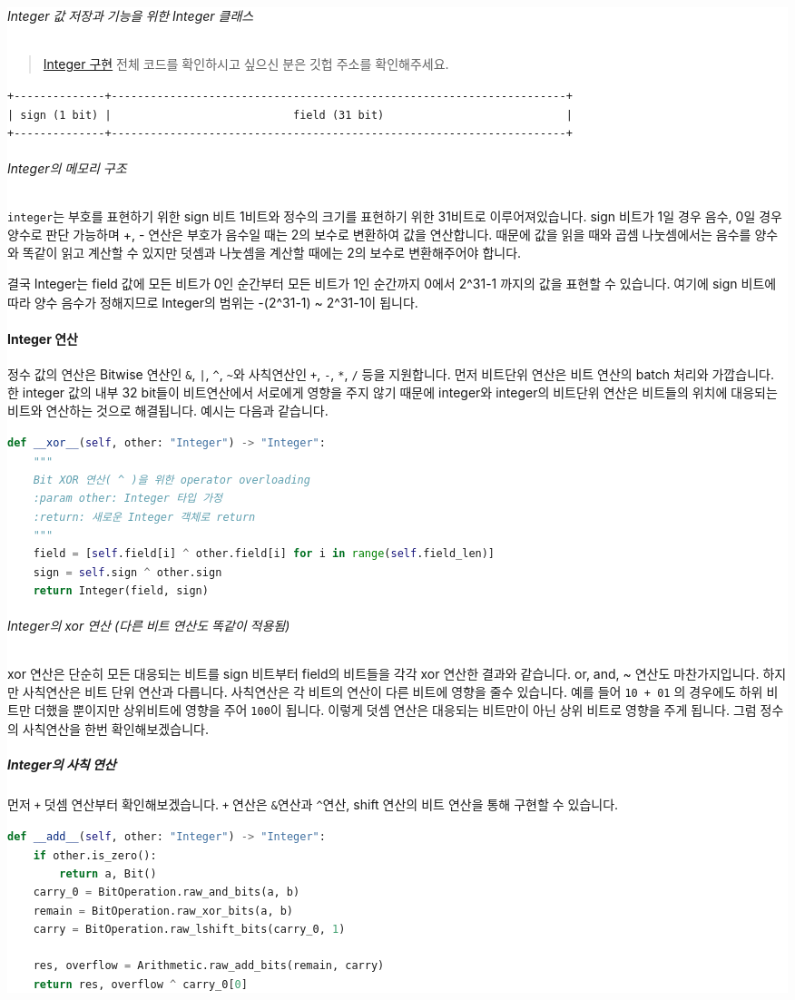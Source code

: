 <script src="https://gist.github.com/HyeockJinKim/75def44767f49ca03bceef30ed8ba0ff.js"></script>

###### Integer 값 저장과 기능을 위한 Integer 클래스

> [Integer 구현][integer] 전체 코드를 확인하시고 싶으신 분은 깃헙 주소를 확인해주세요.

```
+--------------+----------------------------------------------------------------------+
| sign (1 bit) |                            field (31 bit)                            |
+--------------+----------------------------------------------------------------------+
```

###### Integer의 메모리 구조

`integer`는 부호를 표현하기 위한 sign 비트 1비트와 정수의 크기를 표현하기 위한 31비트로 이루어져있습니다.
sign 비트가 1일 경우 음수, 0일 경우 양수로 판단 가능하며 +, - 연산은 부호가 음수일 때는 2의 보수로 변환하여 값을 연산합니다.
때문에 값을 읽을 때와 곱셈 나눗셈에서는 음수를 양수와 똑같이 읽고 계산할 수 있지만 덧셈과 나눗셈을 계산할 때에는 2의 보수로 변환해주어야 합니다.

결국 Integer는 field 값에 모든 비트가 0인 순간부터 모든 비트가 1인 순간까지 0에서 2^31-1 까지의 값을 표현할 수 있습니다. 여기에 sign 비트에 따라
양수 음수가 정해지므로 Integer의 범위는 -(2^31-1) ~ 2^31-1이 됩니다.

#### Integer 연산

정수 값의 연산은 Bitwise 연산인 `&`, `|`, `^`, `~`와 사칙연산인 `+`, `-`, `*`, `/` 등을 지원합니다. 먼저 비트단위 연산은 비트 연산의 batch
처리와 가깝습니다. 한 integer 값의 내부 32 bit들이 비트연산에서 서로에게 영향을 주지 않기 때문에 integer와 integer의 비트단위 연산은 비트들의
위치에 대응되는 비트와 연산하는 것으로 해결됩니다. 예시는 다음과 같습니다.

```python
def __xor__(self, other: "Integer") -> "Integer":
    """
    Bit XOR 연산( ^ )을 위한 operator overloading
    :param other: Integer 타입 가정
    :return: 새로운 Integer 객체로 return
    """
    field = [self.field[i] ^ other.field[i] for i in range(self.field_len)]
    sign = self.sign ^ other.sign
    return Integer(field, sign)
```

###### Integer의 xor 연산 (다른 비트 연산도 똑같이 적용됨)

xor 연산은 단순히 모든 대응되는 비트를 sign 비트부터 field의 비트들을 각각 xor 연산한 결과와 같습니다. or, and, ~ 연산도 마찬가지입니다.
하지만 사칙연산은 비트 단위 연산과 다릅니다. 사칙연산은 각 비트의 연산이 다른 비트에 영향을 줄수 있습니다. 예를 들어 `10 + 01` 의 경우에도 
하위 비트만 더했을 뿐이지만 상위비트에 영향을 주어 `100`이 됩니다. 이렇게 덧셈 연산은 대응되는 비트만이 아닌 상위 비트로 영향을 주게 됩니다.
그럼 정수의 사칙연산을 한번 확인해보겠습니다. 

##### Integer의 사칙 연산

먼저 `+` 덧셈 연산부터 확인해보겠습니다. `+` 연산은 `&`연산과 `^`연산, shift 연산의 비트 연산을 통해 구현할 수 있습니다.

```python
def __add__(self, other: "Integer") -> "Integer":
    if other.is_zero():
        return a, Bit()
    carry_0 = BitOperation.raw_and_bits(a, b)
    remain = BitOperation.raw_xor_bits(a, b)
    carry = BitOperation.raw_lshift_bits(carry_0, 1)

    res, overflow = Arithmetic.raw_add_bits(remain, carry)
    return res, overflow ^ carry_0[0]
```


[bit]: https://github.com/HyeockJinKim/Study-CS/blob/Float/bit/bit.py
[integer]: https://github.com/HyeockJinKim/Study-CS/blob/Float/integer/integer.py
[IEEE754]: https://www.h-schmidt.net/FloatConverter/IEEE754.html
[github]: https://github.com/HyeockJinKim/Study-CS